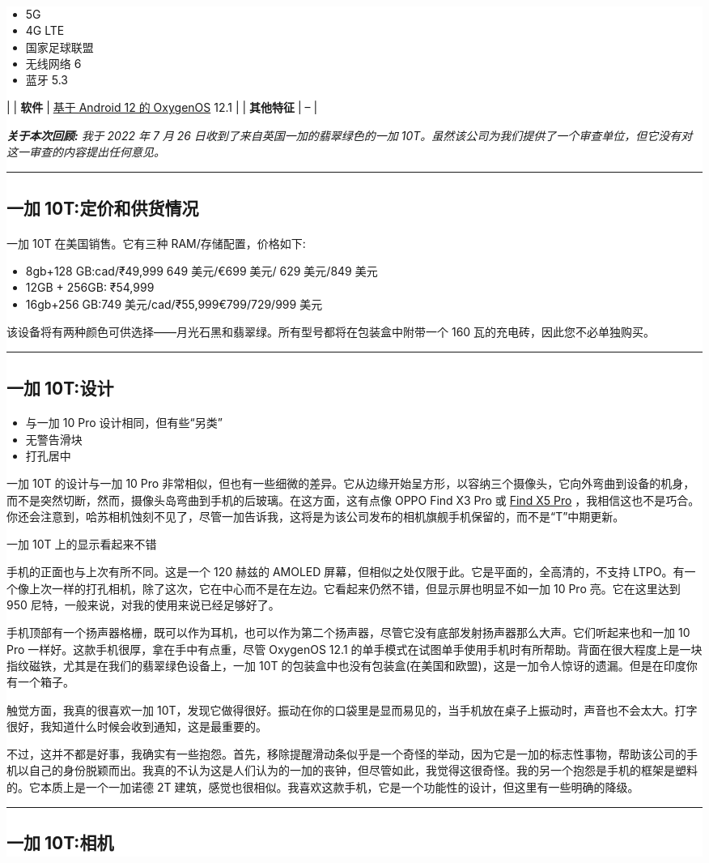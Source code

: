 *   5G
*   4G LTE
*   国家足球联盟
*   无线网络 6
*   蓝牙 5.3

 |
| **软件** | [基于 Android 12 的 OxygenOS](https://www.xda-developers.com/tag/oxygenos/) 12.1 |
| **其他特征** | – |

***关于本次回顾:*** *我于 2022 年 7 月 26 日收到了来自英国一加的翡翠绿色的一加 10T。虽然该公司为我们提供了一个审查单位，但它没有对这一审查的内容提出任何意见。*

* * *

## 一加 10T:定价和供货情况

一加 10T 在美国销售。它有三种 RAM/存储配置，价格如下:

*   8gb+128 GB:cad/₹49,999 649 美元/€699 美元/ 629 美元/849 美元
*   12GB + 256GB: ₹54,999
*   16gb+256 GB:749 美元/cad/₹55,999€799/729/999 美元

该设备将有两种颜色可供选择——月光石黑和翡翠绿。所有型号都将在包装盒中附带一个 160 瓦的充电砖，因此您不必单独购买。

* * *

## 一加 10T:设计

*   与一加 10 Pro 设计相同，但有些“另类”
*   无警告滑块
*   打孔居中

一加 10T 的设计与一加 10 Pro 非常相似，但也有一些细微的差异。它从边缘开始呈方形，以容纳三个摄像头，它向外弯曲到设备的机身，而不是突然切断，然而，摄像头岛弯曲到手机的后玻璃。在这方面，这有点像 OPPO Find X3 Pro 或 [Find X5 Pro](https://www.xda-developers.com/oppo-find-x5-pro-review/) ，我相信这也不是巧合。你还会注意到，哈苏相机蚀刻不见了，尽管一加告诉我，这将是为该公司发布的相机旗舰手机保留的，而不是“T”中期更新。

一加 10T 上的显示看起来不错

手机的正面也与上次有所不同。这是一个 120 赫兹的 AMOLED 屏幕，但相似之处仅限于此。它是平面的，全高清的，不支持 LTPO。有一个像上次一样的打孔相机，除了这次，它在中心而不是在左边。它看起来仍然不错，但显示屏也明显不如一加 10 Pro 亮。它在这里达到 950 尼特，一般来说，对我的使用来说已经足够好了。

手机顶部有一个扬声器格栅，既可以作为耳机，也可以作为第二个扬声器，尽管它没有底部发射扬声器那么大声。它们听起来也和一加 10 Pro 一样好。这款手机很厚，拿在手中有点重，尽管 OxygenOS 12.1 的单手模式在试图单手使用手机时有所帮助。背面在很大程度上是一块指纹磁铁，尤其是在我们的翡翠绿色设备上，一加 10T 的包装盒中也没有包装盒(在美国和欧盟)，这是一加令人惊讶的遗漏。但是在印度你有一个箱子。

触觉方面，我真的很喜欢一加 10T，发现它做得很好。振动在你的口袋里是显而易见的，当手机放在桌子上振动时，声音也不会太大。打字很好，我知道什么时候会收到通知，这是最重要的。

不过，这并不都是好事，我确实有一些抱怨。首先，移除提醒滑动条似乎是一个奇怪的举动，因为它是一加的标志性事物，帮助该公司的手机以自己的身份脱颖而出。我真的不认为这是人们认为的一加的丧钟，但尽管如此，我觉得这很奇怪。我的另一个抱怨是手机的框架是塑料的。它本质上是一个一加诺德 2T 建筑，感觉也很相似。我喜欢这款手机，它是一个功能性的设计，但这里有一些明确的降级。

* * *

## 一加 10T:相机
